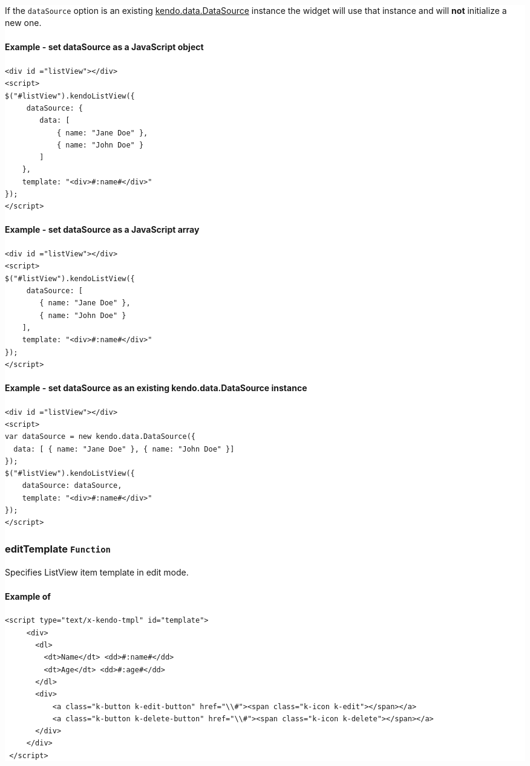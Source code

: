 If the `dataSource` option is an existing [kendo.data.DataSource](/api/framework/datasource) instance the widget will use that instance and will **not** initialize a new one.

#### Example - set dataSource as a JavaScript object

    <div id ="listView"></div>
    <script>
    $("#listView").kendoListView({
         dataSource: {
            data: [
                { name: "Jane Doe" },
                { name: "John Doe" }
            ]
        },
        template: "<div>#:name#</div>"
    });
    </script>

#### Example - set dataSource as a JavaScript array

    <div id ="listView"></div>
    <script>
    $("#listView").kendoListView({
         dataSource: [
            { name: "Jane Doe" },
            { name: "John Doe" }
        ],
        template: "<div>#:name#</div>"
    });
    </script>

#### Example - set dataSource as an existing kendo.data.DataSource instance

    <div id ="listView"></div>
    <script>
    var dataSource = new kendo.data.DataSource({
      data: [ { name: "Jane Doe" }, { name: "John Doe" }]
    });
    $("#listView").kendoListView({
        dataSource: dataSource,
        template: "<div>#:name#</div>"
    });
    </script>

### editTemplate `Function`

Specifies ListView item template in edit mode.

#### Example of

    <script type="text/x-kendo-tmpl" id="template">
         <div>
           <dl>
             <dt>Name</dt> <dd>#:name#</dd>
             <dt>Age</dt> <dd>#:age#</dd>
           </dl>
           <div>
               <a class="k-button k-edit-button" href="\\#"><span class="k-icon k-edit"></span></a>
               <a class="k-button k-delete-button" href="\\#"><span class="k-icon k-delete"></span></a>
           </div>
         </div>
     </script>
